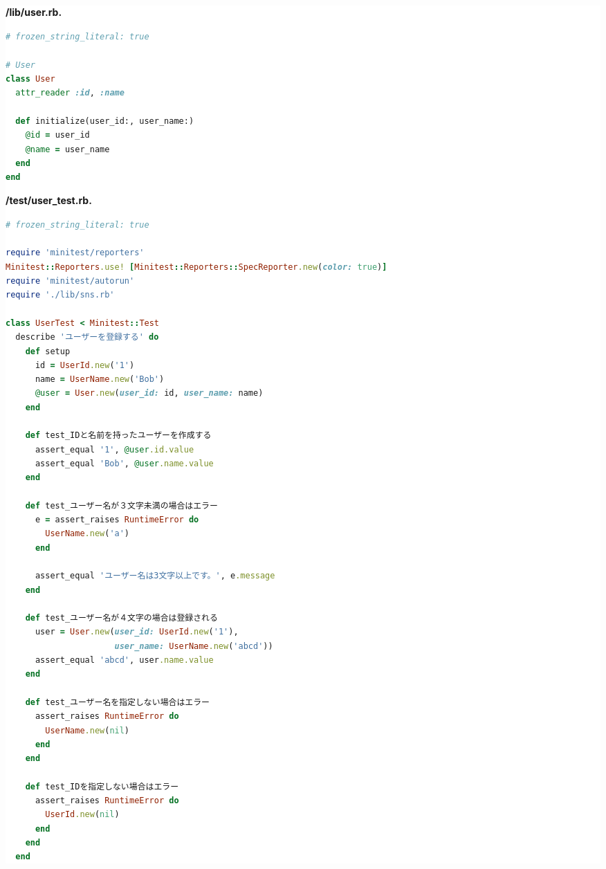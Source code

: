 **/lib/user.rb.**

``` ruby
# frozen_string_literal: true

# User
class User
  attr_reader :id, :name

  def initialize(user_id:, user_name:)
    @id = user_id
    @name = user_name
  end
end
```

**/test/user\_test.rb.**

``` ruby
# frozen_string_literal: true

require 'minitest/reporters'
Minitest::Reporters.use! [Minitest::Reporters::SpecReporter.new(color: true)]
require 'minitest/autorun'
require './lib/sns.rb'

class UserTest < Minitest::Test
  describe 'ユーザーを登録する' do
    def setup
      id = UserId.new('1')
      name = UserName.new('Bob')
      @user = User.new(user_id: id, user_name: name)
    end

    def test_IDと名前を持ったユーザーを作成する
      assert_equal '1', @user.id.value
      assert_equal 'Bob', @user.name.value
    end

    def test_ユーザー名が３文字未満の場合はエラー
      e = assert_raises RuntimeError do
        UserName.new('a')
      end

      assert_equal 'ユーザー名は3文字以上です。', e.message
    end

    def test_ユーザー名が４文字の場合は登録される
      user = User.new(user_id: UserId.new('1'),
                      user_name: UserName.new('abcd'))
      assert_equal 'abcd', user.name.value
    end

    def test_ユーザー名を指定しない場合はエラー
      assert_raises RuntimeError do
        UserName.new(nil)
      end
    end

    def test_IDを指定しない場合はエラー
      assert_raises RuntimeError do
        UserId.new(nil)
      end
    end
  end
```